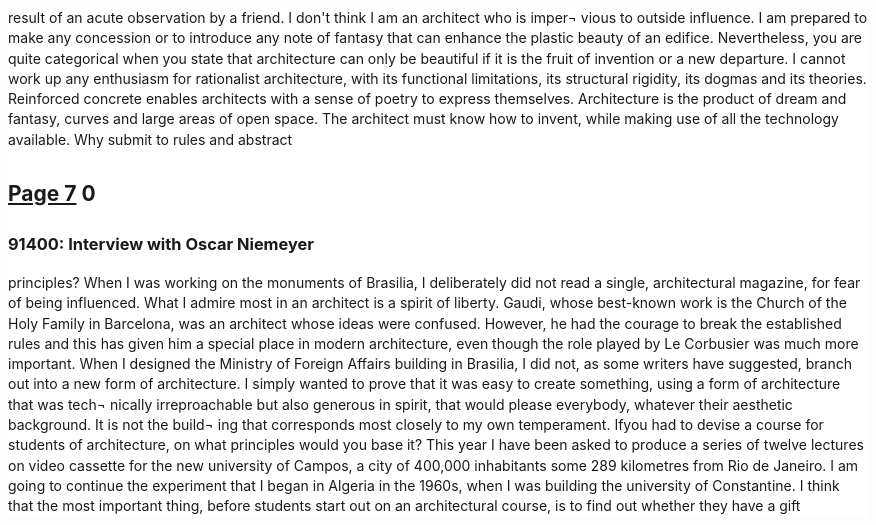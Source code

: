 result of an acute observation by a friend. I
don't think I am an architect who is imper¬
vious to outside influence. I am prepared to
make any concession or to introduce any note
of fantasy that can enhance the plastic beauty
of an edifice.
Nevertheless, you are quite categorical
when you state that architecture can only be
beautiful if it is the fruit of invention or a
new departure.
I cannot work up any enthusiasm for
rationalist architecture, with its functional
limitations, its structural rigidity, its dogmas
and its theories. Reinforced concrete enables
architects with a sense of poetry to express
themselves. Architecture is the product of
dream and fantasy, curves and large areas of
open space. The architect must know how to
invent, while making use of all the technology
available. Why submit to rules and abstract

## [Page 7](091412engo.pdf#page=7) 0

### 91400: Interview with Oscar Niemeyer

principles? When I was working on the
monuments of Brasilia, I deliberately did not
read a single, architectural magazine, for fear
of being influenced.
What I admire most in an architect is a
spirit of liberty. Gaudi, whose best-known
work is the Church of the Holy Family in
Barcelona, was an architect whose ideas were
confused. However, he had the courage to
break the established rules and this has given
him a special place in modern architecture,
even though the role played by Le Corbusier
was much more important.
When I designed the Ministry of Foreign
Affairs building in Brasilia, I did not, as some
writers have suggested, branch out into a new
form of architecture. I simply wanted to
prove that it was easy to create something,
using a form of architecture that was tech¬
nically irreproachable but also generous in
spirit, that would please everybody, whatever
their aesthetic background. It is not the build¬
ing that corresponds most closely to my own
temperament.
Ifyou had to devise a course for students of
architecture, on what principles would you
base it?
This year I have been asked to produce a
series of twelve lectures on video cassette for
the new university of Campos, a city of
400,000 inhabitants some 289 kilometres from
Rio de Janeiro. I am going to continue the
experiment that I began in Algeria in the
1960s, when I was building the university of
Constantine.
I think that the most important thing,
before students start out on an architectural
course, is to find out whether they have a gift